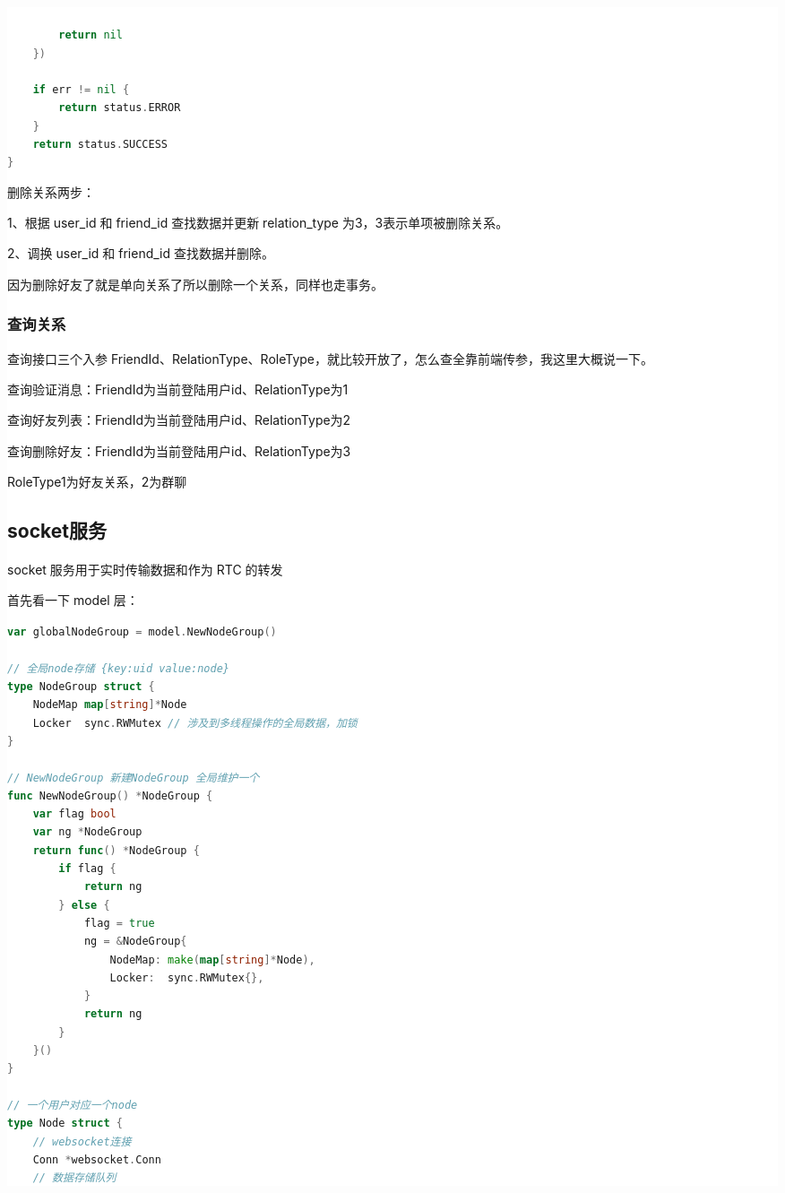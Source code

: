 ``` go

		return nil
	})

	if err != nil {
		return status.ERROR
	}
	return status.SUCCESS
}
```

删除关系两步：

1、根据 user_id 和 friend_id 查找数据并更新 relation_type 为3，3表示单项被删除关系。

2、调换 user_id 和 friend_id 查找数据并删除。

因为删除好友了就是单向关系了所以删除一个关系，同样也走事务。

### 查询关系
查询接口三个入参 FriendId、RelationType、RoleType，就比较开放了，怎么查全靠前端传参，我这里大概说一下。

查询验证消息：FriendId为当前登陆用户id、RelationType为1

查询好友列表：FriendId为当前登陆用户id、RelationType为2

查询删除好友：FriendId为当前登陆用户id、RelationType为3

RoleType1为好友关系，2为群聊

## socket服务
socket 服务用于实时传输数据和作为 RTC 的转发

首先看一下 model 层：

``` go
var globalNodeGroup = model.NewNodeGroup()

// 全局node存储 {key:uid value:node}
type NodeGroup struct {
	NodeMap map[string]*Node
	Locker  sync.RWMutex // 涉及到多线程操作的全局数据，加锁
}

// NewNodeGroup 新建NodeGroup 全局维护一个
func NewNodeGroup() *NodeGroup {
	var flag bool
	var ng *NodeGroup
	return func() *NodeGroup {
		if flag {
			return ng
		} else {
			flag = true
			ng = &NodeGroup{
				NodeMap: make(map[string]*Node),
				Locker:  sync.RWMutex{},
			}
			return ng
		}
	}()
}

// 一个用户对应一个node
type Node struct {
	// websocket连接
	Conn *websocket.Conn
	// 数据存储队列
```